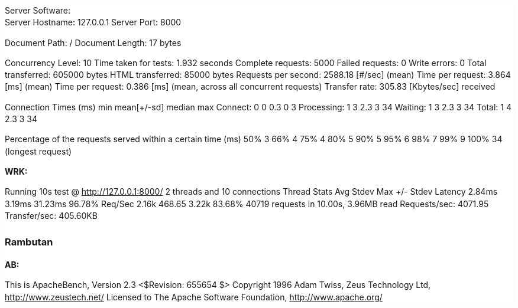 
Server Software:        
Server Hostname:        127.0.0.1
Server Port:            8000

Document Path:          /
Document Length:        17 bytes

Concurrency Level:      10
Time taken for tests:   1.932 seconds
Complete requests:      5000
Failed requests:        0
Write errors:           0
Total transferred:      605000 bytes
HTML transferred:       85000 bytes
Requests per second:    2588.18 [#/sec] (mean)
Time per request:       3.864 [ms] (mean)
Time per request:       0.386 [ms] (mean, across all concurrent requests)
Transfer rate:          305.83 [Kbytes/sec] received

Connection Times (ms)
              min  mean[+/-sd] median   max
Connect:        0    0   0.3      0       3
Processing:     1    3   2.3      3      34
Waiting:        1    3   2.3      3      34
Total:          1    4   2.3      3      34

Percentage of the requests served within a certain time (ms)
  50%      3
  66%      4
  75%      4
  80%      5
  90%      5
  95%      6
  98%      7
  99%      9
 100%     34 (longest request)

**WRK:**

Running 10s test @ http://127.0.0.1:8000/
  2 threads and 10 connections
  Thread Stats   Avg      Stdev     Max   +/- Stdev
    Latency     2.84ms    3.19ms  31.23ms   96.78%
    Req/Sec     2.16k   468.65     3.22k    83.68%
  40719 requests in 10.00s, 3.96MB read
Requests/sec:   4071.95
Transfer/sec:    405.60KB



### Rambutan 

**AB:**

This is ApacheBench, Version 2.3 <$Revision: 655654 $>
Copyright 1996 Adam Twiss, Zeus Technology Ltd, http://www.zeustech.net/
Licensed to The Apache Software Foundation, http://www.apache.org/
